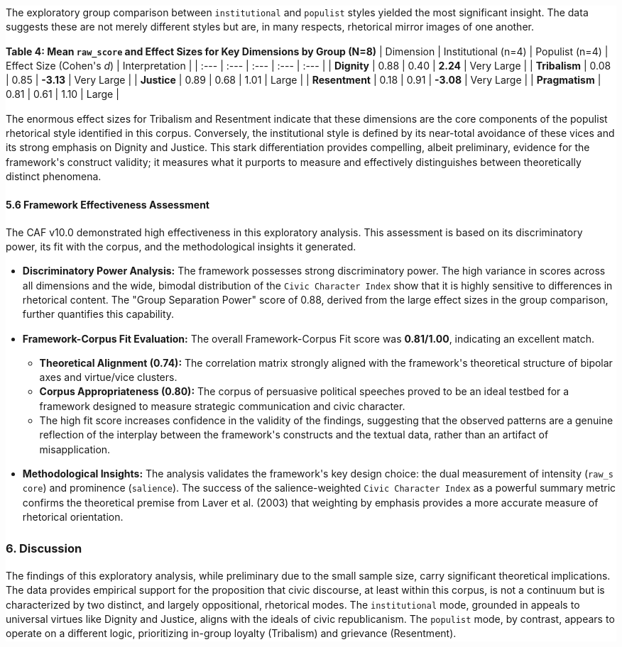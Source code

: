 The exploratory group comparison between `institutional` and `populist` styles yielded the most significant insight. The data suggests these are not merely different styles but are, in many respects, rhetorical mirror images of one another.

**Table 4: Mean `raw_score` and Effect Sizes for Key Dimensions by Group (N=8)**
| Dimension | Institutional (n=4) | Populist (n=4) | Effect Size (Cohen's *d*) | Interpretation |
| :--- | :--- | :--- | :--- | :--- |
| **Dignity** | 0.88 | 0.40 | **2.24** | Very Large |
| **Tribalism** | 0.08 | 0.85 | **-3.13** | Very Large |
| **Justice** | 0.89 | 0.68 | 1.01 | Large |
| **Resentment** | 0.18 | 0.91 | **-3.08** | Very Large |
| **Pragmatism** | 0.81 | 0.61 | 1.10 | Large |

The enormous effect sizes for Tribalism and Resentment indicate that these dimensions are the core components of the populist rhetorical style identified in this corpus. Conversely, the institutional style is defined by its near-total avoidance of these vices and its strong emphasis on Dignity and Justice. This stark differentiation provides compelling, albeit preliminary, evidence for the framework's construct validity; it measures what it purports to measure and effectively distinguishes between theoretically distinct phenomena.

#### 5.6 Framework Effectiveness Assessment

The CAF v10.0 demonstrated high effectiveness in this exploratory analysis. This assessment is based on its discriminatory power, its fit with the corpus, and the methodological insights it generated.

-   **Discriminatory Power Analysis:** The framework possesses strong discriminatory power. The high variance in scores across all dimensions and the wide, bimodal distribution of the `Civic Character Index` show that it is highly sensitive to differences in rhetorical content. The "Group Separation Power" score of 0.88, derived from the large effect sizes in the group comparison, further quantifies this capability.

-   **Framework-Corpus Fit Evaluation:** The overall Framework-Corpus Fit score was **0.81/1.00**, indicating an excellent match.
    -   **Theoretical Alignment (0.74):** The correlation matrix strongly aligned with the framework's theoretical structure of bipolar axes and virtue/vice clusters.
    -   **Corpus Appropriateness (0.80):** The corpus of persuasive political speeches proved to be an ideal testbed for a framework designed to measure strategic communication and civic character.
    -   The high fit score increases confidence in the validity of the findings, suggesting that the observed patterns are a genuine reflection of the interplay between the framework's constructs and the textual data, rather than an artifact of misapplication.

-   **Methodological Insights:** The analysis validates the framework's key design choice: the dual measurement of intensity (`raw_score`) and prominence (`salience`). The success of the salience-weighted `Civic Character Index` as a powerful summary metric confirms the theoretical premise from Laver et al. (2003) that weighting by emphasis provides a more accurate measure of rhetorical orientation.

### 6. Discussion

The findings of this exploratory analysis, while preliminary due to the small sample size, carry significant theoretical implications. The data provides empirical support for the proposition that civic discourse, at least within this corpus, is not a continuum but is characterized by two distinct, and largely oppositional, rhetorical modes. The `institutional` mode, grounded in appeals to universal virtues like Dignity and Justice, aligns with the ideals of civic republicanism. The `populist` mode, by contrast, appears to operate on a different logic, prioritizing in-group loyalty (Tribalism) and grievance (Resentment).
